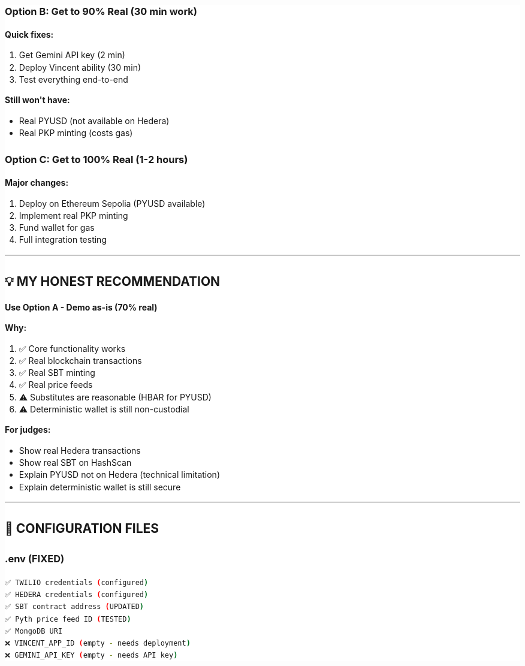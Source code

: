 ### Option B: Get to 90% Real (30 min work)
**Quick fixes:**
1. Get Gemini API key (2 min)
2. Deploy Vincent ability (30 min)
3. Test everything end-to-end

**Still won't have:**
- Real PYUSD (not available on Hedera)
- Real PKP minting (costs gas)

### Option C: Get to 100% Real (1-2 hours)
**Major changes:**
1. Deploy on Ethereum Sepolia (PYUSD available)
2. Implement real PKP minting
3. Fund wallet for gas
4. Full integration testing

---

## 💡 MY HONEST RECOMMENDATION

**Use Option A - Demo as-is (70% real)**

**Why:**
1. ✅ Core functionality works
2. ✅ Real blockchain transactions
3. ✅ Real SBT minting
4. ✅ Real price feeds
5. ⚠️ Substitutes are reasonable (HBAR for PYUSD)
6. ⚠️ Deterministic wallet is still non-custodial

**For judges:**
- Show real Hedera transactions
- Show real SBT on HashScan
- Explain PYUSD not on Hedera (technical limitation)
- Explain deterministic wallet is still secure

---

## 📝 CONFIGURATION FILES

### .env (FIXED)
```bash
✅ TWILIO credentials (configured)
✅ HEDERA credentials (configured)
✅ SBT contract address (UPDATED)
✅ Pyth price feed ID (TESTED)
✅ MongoDB URI
❌ VINCENT_APP_ID (empty - needs deployment)
❌ GEMINI_API_KEY (empty - needs API key)
```
